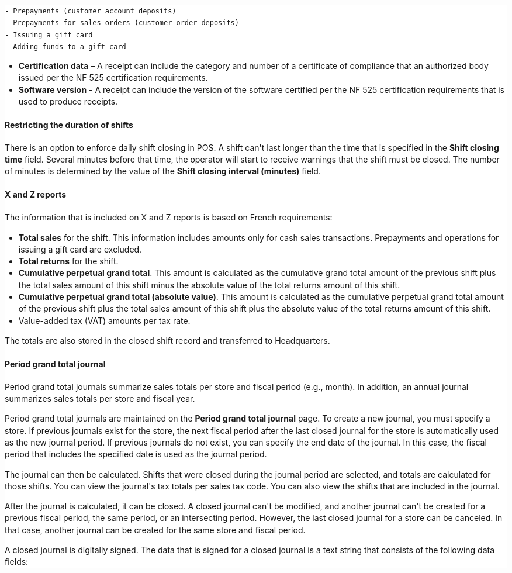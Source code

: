     - Prepayments (customer account deposits)
    - Prepayments for sales orders (customer order deposits)
    - Issuing a gift card
    - Adding funds to a gift card

- **Certification data** – A receipt can include the category and number of a certificate of compliance that an authorized body issued per the NF 525 certification requirements.
- **Software version** - A receipt can include the version of the software certified per the NF 525 certification requirements that is used to produce receipts.

#### Restricting the duration of shifts

There is an option to enforce daily shift closing in POS. A shift can't last longer than the time that is specified in the **Shift closing time** field. Several minutes before that time, the operator will start to receive warnings that the shift must be closed. The number of minutes is determined by the value of the **Shift closing interval (minutes)** field.

#### X and Z reports

The information that is included on X and Z reports is based on French requirements:

- **Total sales** for the shift. This information includes amounts only for cash sales transactions. Prepayments and operations for issuing a gift card are excluded.
- **Total returns** for the shift.
- **Cumulative perpetual grand total**. This amount is calculated as the cumulative grand total amount of the previous shift plus the total sales amount of this shift minus the absolute value of the total returns amount of this shift.
- **Cumulative perpetual grand total (absolute value)**. This amount is calculated as the cumulative perpetual grand total amount of the previous shift plus the total sales amount of this shift plus the absolute value of the total returns amount of this shift.
- Value-added tax (VAT) amounts per tax rate.

The totals are also stored in the closed shift record and transferred to Headquarters.

#### Period grand total journal

Period grand total journals summarize sales totals per store and fiscal period (e.g., month). In addition, an annual journal summarizes sales totals per store and fiscal year.

Period grand total journals are maintained on the **Period grand total journal** page. To create a new journal, you must specify a store. If previous journals exist for the store, the next fiscal period after the last closed journal for the store is automatically used as the new journal period. If previous journals do not exist, you can specify the end date of the journal. In this case, the fiscal period that includes the specified date is used as the journal period.

The journal can then be calculated. Shifts that were closed during the journal period are selected, and totals are calculated for those shifts. You can view the journal's tax totals per sales tax code. You can also view the shifts that are included in the journal.

After the journal is calculated, it can be closed. A closed journal can't be modified, and another journal can't be created for a previous fiscal period, the same period, or an intersecting period. However, the last closed journal for a store can be canceled. In that case, another journal can be created for the same store and fiscal period.

A closed journal is digitally signed. The data that is signed for a closed journal is a text string that consists of the following data fields:
